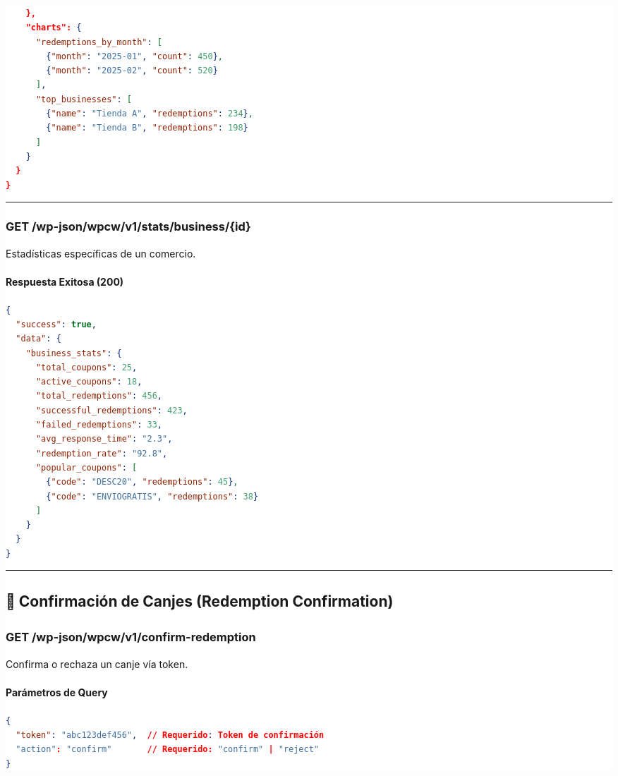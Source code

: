 ```json
    },
    "charts": {
      "redemptions_by_month": [
        {"month": "2025-01", "count": 450},
        {"month": "2025-02", "count": 520}
      ],
      "top_businesses": [
        {"name": "Tienda A", "redemptions": 234},
        {"name": "Tienda B", "redemptions": 198}
      ]
    }
  }
}
```

---

### **GET /wp-json/wpcw/v1/stats/business/{id}**
Estadísticas específicas de un comercio.

#### **Respuesta Exitosa (200)**
```json
{
  "success": true,
  "data": {
    "business_stats": {
      "total_coupons": 25,
      "active_coupons": 18,
      "total_redemptions": 456,
      "successful_redemptions": 423,
      "failed_redemptions": 33,
      "avg_response_time": "2.3",
      "redemption_rate": "92.8",
      "popular_coupons": [
        {"code": "DESC20", "redemptions": 45},
        {"code": "ENVIOGRATIS", "redemptions": 38}
      ]
    }
  }
}
```

---

## 🔐 **Confirmación de Canjes (Redemption Confirmation)**

### **GET /wp-json/wpcw/v1/confirm-redemption**
Confirma o rechaza un canje vía token.

#### **Parámetros de Query**
```json
{
  "token": "abc123def456",  // Requerido: Token de confirmación
  "action": "confirm"       // Requerido: "confirm" | "reject"
}
```
